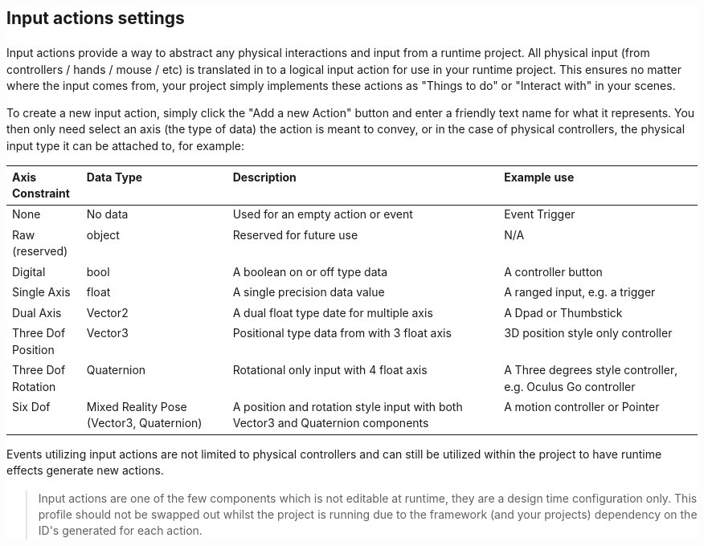 ## Input actions settings

Input actions provide a way to abstract any physical interactions and input from a runtime project. All physical input (from controllers / hands / mouse / etc) is translated in to a logical input action for use in your runtime project. This ensures no matter where the input comes from, your project simply implements these actions as "Things to do" or "Interact with" in your scenes.

To create a new input action, simply click the "Add a new Action" button and enter a friendly text name for what it represents. You then only need select an axis (the type of data) the action is meant to convey, or in the case of physical controllers, the physical input type it can be attached to, for example:

| Axis Constraint | Data Type | Description | Example use |
| :--- | :--- | :--- | :--- |
| None | No data | Used for an empty action or event | Event Trigger |
| Raw (reserved) | object | Reserved for future use | N/A |
| Digital | bool | A boolean on or off type data | A controller button |
| Single Axis | float | A single precision data value | A ranged input, e.g. a trigger |
| Dual Axis | Vector2 | A dual float type date for multiple axis | A Dpad or Thumbstick |
| Three Dof Position | Vector3 | Positional type data from with 3 float axis | 3D position style only controller |
| Three Dof Rotation | Quaternion | Rotational only input with 4 float axis | A Three degrees style controller, e.g. Oculus Go controller |
| Six Dof | Mixed Reality Pose (Vector3, Quaternion) | A position and rotation style input with both Vector3 and Quaternion components | A motion controller or Pointer |

Events utilizing input actions are not limited to physical controllers and can still be utilized within the project to have runtime effects generate new actions.

> Input actions are one of the few components which is not editable at runtime, they are a design time configuration only. This profile should not be swapped out whilst the project is running due to the framework (and your projects) dependency on the ID's generated for each action.
